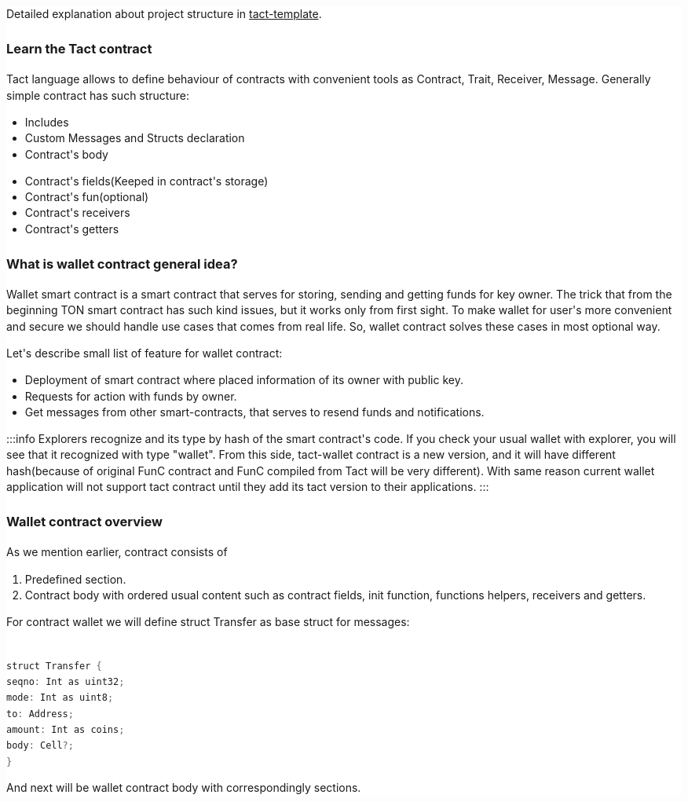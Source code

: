 Detailed explanation about project structure in [tact-template](docs/devvelop/tact/introduce/getting-start).

### Learn the Tact contract

Tact language allows to define behaviour of contracts with convenient tools as Contract, Trait, Receiver, Message. Generally simple contract has such structure:

* Includes
* Custom Messages and Structs declaration
* Contract's body
- Contract's fields(Keeped in contract's storage)
- Contract's fun(optional)
- Contract's receivers
- Contract's getters


### What is wallet contract general idea?

Wallet smart contract is a smart contract that serves for storing, sending and getting funds for key owner. The trick that from the beginning TON smart contract has such kind issues, but it works only from first sight.
To make wallet for user's more convenient and secure we should handle use cases that comes from real life. So, wallet contract solves these cases in most optional way.

Let's describe small list of feature for wallet contract:
* Deployment of smart contract where placed information of its owner with public key.
* Requests for action with funds by owner.
* Get messages from other smart-contracts, that serves to resend funds and notifications.

:::info
Explorers recognize and its type by hash of the smart contract's code. If you check your usual wallet with explorer, you will see that it recognized with type "wallet". From this side, tact-wallet contract is a new version, and it will have
different hash(because of original FunC contract and FunC compiled from Tact will be very different). With same reason current wallet application will not support tact contract until they add its tact version to their applications.
:::

### Wallet contract overview

As we mention earlier, contract consists of
1. Predefined section.
2. Contract body with ordered usual content such as contract fields, init function, functions helpers, receivers and getters. 

For contract wallet we will define struct Transfer as base struct for messages:

```java title="tact-wallet/sources/wallet.tact"

struct Transfer {
seqno: Int as uint32;
mode: Int as uint8;
to: Address;
amount: Int as coins;
body: Cell?;
}
```
And next will be wallet contract body with correspondingly sections.
